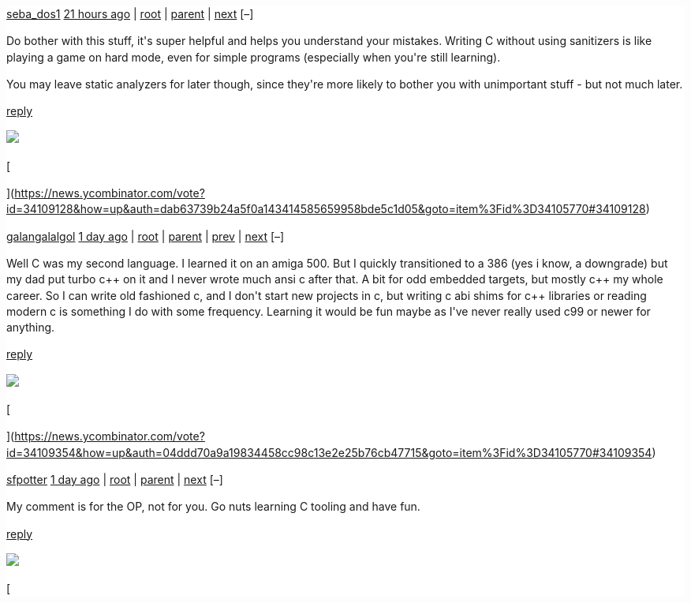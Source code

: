 [seba_dos1](https://news.ycombinator.com/user?id=seba_dos1) [21 hours ago](https://news.ycombinator.com/item?id=34120717) | [root](https://news.ycombinator.com/item?id=34105770#34106174) | [parent](https://news.ycombinator.com/item?id=34105770#34108449) | [next](https://news.ycombinator.com/item?id=34105770#34109128) [–]

  

Do bother with this stuff, it's super helpful and helps you understand your mistakes. Writing C without using sanitizers is like playing a game on hard mode, even for simple programs (especially when you're still learning).

You may leave static analyzers for later though, since they're more likely to bother you with unimportant stuff - but not much later.

[reply](https://news.ycombinator.com/reply?id=34120717&goto=item%3Fid%3D34105770%2334120717)

![](https://news.ycombinator.com/s.gif)

[

](https://news.ycombinator.com/vote?id=34109128&how=up&auth=dab63739b24a5f0a143414585659958bde5c1d05&goto=item%3Fid%3D34105770#34109128)

[galangalalgol](https://news.ycombinator.com/user?id=galangalalgol) [1 day ago](https://news.ycombinator.com/item?id=34109128) | [root](https://news.ycombinator.com/item?id=34105770#34106174) | [parent](https://news.ycombinator.com/item?id=34105770#34108449) | [prev](https://news.ycombinator.com/item?id=34105770#34120717) | [next](https://news.ycombinator.com/item?id=34105770#34114855) [–]

  

Well C was my second language. I learned it on an amiga 500. But I quickly transitioned to a 386 (yes i know, a downgrade) but my dad put turbo c++ on it and I never wrote much ansi c after that. A bit for odd embedded targets, but mostly c++ my whole career. So I can write old fashioned c, and I don't start new projects in c, but writing c abi shims for c++ libraries or reading modern c is something I do with some frequency. Learning it would be fun maybe as I've never really used c99 or newer for anything.

[reply](https://news.ycombinator.com/reply?id=34109128&goto=item%3Fid%3D34105770%2334109128)

![](https://news.ycombinator.com/s.gif)

[

](https://news.ycombinator.com/vote?id=34109354&how=up&auth=04ddd70a9a19834458cc98c13e2e25b76cb47715&goto=item%3Fid%3D34105770#34109354)

[sfpotter](https://news.ycombinator.com/user?id=sfpotter) [1 day ago](https://news.ycombinator.com/item?id=34109354) | [root](https://news.ycombinator.com/item?id=34105770#34106174) | [parent](https://news.ycombinator.com/item?id=34105770#34109128) | [next](https://news.ycombinator.com/item?id=34105770#34114855) [–]

  

My comment is for the OP, not for you. Go nuts learning C tooling and have fun.

[reply](https://news.ycombinator.com/reply?id=34109354&goto=item%3Fid%3D34105770%2334109354)

![](https://news.ycombinator.com/s.gif)

[
